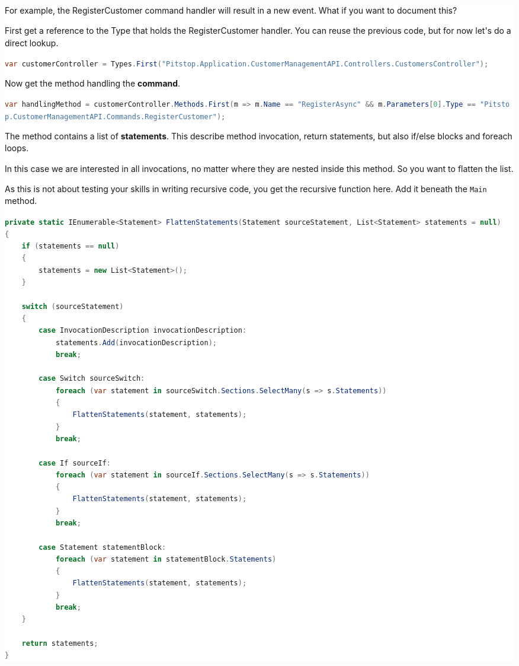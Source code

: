 For example, the RegisterCustomer command handler will result in a new event. What if you want to document this?

First get a reference to the Type that holds the RegisterCustomer handler. You can reuse the previous code, but for now let's do a direct lookup.

```csharp
var customerController = Types.First("Pitstop.Application.CustomerManagementAPI.Controllers.CustomersController");
```

Now get the method handling the **command**.

```csharp
var handlingMethod = customerController.Methods.First(m => m.Name == "RegisterAsync" && m.Parameters[0].Type == "Pitstop.CustomerManagementAPI.Commands.RegisterCustomer");
```

The method contains a list of **statements**. This describe method invocation, return statements, but also if/else blocks and foreach loops.

In this case we are interested in all invocations, no matter where they are nested inside this method. So you want to flatten the list.

As this is not about testing your skills in writing recursive code, you get the recursive function here. Add it beneath the `Main` method.

```csharp
private static IEnumerable<Statement> FlattenStatements(Statement sourceStatement, List<Statement> statements = null)
{
    if (statements == null)
    {
        statements = new List<Statement>();
    }

    switch (sourceStatement)
    {
        case InvocationDescription invocationDescription:
            statements.Add(invocationDescription);
            break;

        case Switch sourceSwitch:
            foreach (var statement in sourceSwitch.Sections.SelectMany(s => s.Statements))
            {
                FlattenStatements(statement, statements);
            }
            break;

        case If sourceIf:
            foreach (var statement in sourceIf.Sections.SelectMany(s => s.Statements))
            {
                FlattenStatements(statement, statements);
            }
            break;

        case Statement statementBlock:
            foreach (var statement in statementBlock.Statements)
            {
                FlattenStatements(statement, statements);
            }
            break;
    }

    return statements;
}
```
